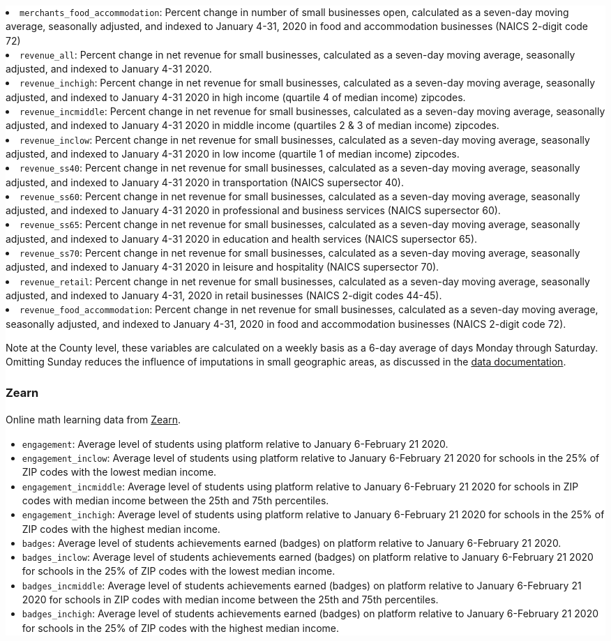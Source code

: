 <li><code>merchants_food_accommodation</code>: Percent change in number of small businesses open, calculated as a seven-day moving average, seasonally adjusted, and indexed to January 4-31, 2020 in food and accommodation businesses (NAICS 2-digit code 72)</li>
<li><code>revenue_all</code>: Percent change in net revenue for small businesses, calculated as a seven-day moving average, seasonally adjusted, and indexed to January 4-31 2020.</li>
<li><code>revenue_inchigh</code>: Percent change in net revenue for small businesses, calculated as a seven-day moving average, seasonally adjusted, and indexed to January 4-31 2020 in high income (quartile 4 of median income) zipcodes.</li>
<li><code>revenue_incmiddle</code>: Percent change in net revenue for small businesses, calculated as a seven-day moving average, seasonally adjusted, and indexed to January 4-31 2020 in middle income (quartiles 2 &amp; 3 of median income) zipcodes.</li>
<li><code>revenue_inclow</code>: Percent change in net revenue for small businesses, calculated as a seven-day moving average, seasonally adjusted, and indexed to January 4-31 2020 in low income (quartile 1 of median income) zipcodes.</li>
<li><code>revenue_ss40</code>: Percent change in net revenue for small businesses, calculated as a seven-day moving average, seasonally adjusted, and indexed to January 4-31 2020 in transportation (NAICS supersector 40).</li>
<li><code>revenue_ss60</code>: Percent change in net revenue for small businesses, calculated as a seven-day moving average, seasonally adjusted, and indexed to January 4-31 2020 in professional and business services (NAICS supersector 60).</li>
<li><code>revenue_ss65</code>: Percent change in net revenue for small businesses, calculated as a seven-day moving average, seasonally adjusted, and indexed to January 4-31 2020 in education and health services (NAICS supersector 65).</li>
<li><code>revenue_ss70</code>: Percent change in net revenue for small businesses, calculated as a seven-day moving average, seasonally adjusted, and indexed to January 4-31 2020 in leisure and hospitality (NAICS supersector 70).</li>
<li><code>revenue_retail</code>: Percent change in net revenue for small businesses, calculated as a seven-day moving average, seasonally adjusted, and indexed to January 4-31, 2020 in retail businesses (NAICS 2-digit codes 44-45).</li>
<li><code>revenue_food_accommodation</code>: Percent change in net revenue for small businesses, calculated as a seven-day moving average, seasonally adjusted, and indexed to January 4-31, 2020 in food and accommodation businesses (NAICS 2-digit code 72).</li>
</ul>
<p>Note at the County level, these variables are calculated on a weekly basis as a 6-day average of days Monday through Saturday. Omitting Sunday reduces the influence of imputations in small geographic areas, as discussed in the <a href="https://github.com/OpportunityInsights/EconomicTracker/blob/main/docs/oi_tracker_data_documentation.md">data documentation</a>.</p>
<h3 id="zearn">Zearn</h3>
<p>Online math learning data from <a href="https://www.zearn.org/">Zearn</a>.</p>
<ul>
<li><code>engagement</code>: Average level of students using platform relative to January 6-February 21 2020.</li>
<li><code>engagement_inclow</code>: Average level of students using platform relative to January 6-February 21 2020 for schools in the 25% of ZIP codes with the lowest median income.</li>
<li><code>engagement_incmiddle</code>: Average level of students using platform relative to January 6-February 21 2020 for schools in ZIP codes with median income between the 25th and 75th percentiles.</li>
<li><code>engagement_inchigh</code>: Average level of students using platform relative to January 6-February 21 2020 for schools in the 25% of ZIP codes with the highest median income.</li>
<li><code>badges</code>: Average level of students achievements earned (badges) on platform relative to January 6-February 21 2020.</li>
<li><code>badges_inclow</code>: Average level of students achievements earned (badges) on platform relative to January 6-February 21 2020 for schools in the 25% of ZIP codes with the lowest median income.</li>
<li><code>badges_incmiddle</code>: Average level of students achievements earned (badges) on platform relative to January 6-February 21 2020 for schools in ZIP codes with median income between the 25th and 75th percentiles.</li>
<li><code>badges_inchigh</code>: Average level of students achievements earned (badges) on platform relative to January 6-February 21 2020 for schools in the 25% of ZIP codes with the highest median income. </li>
</ul>